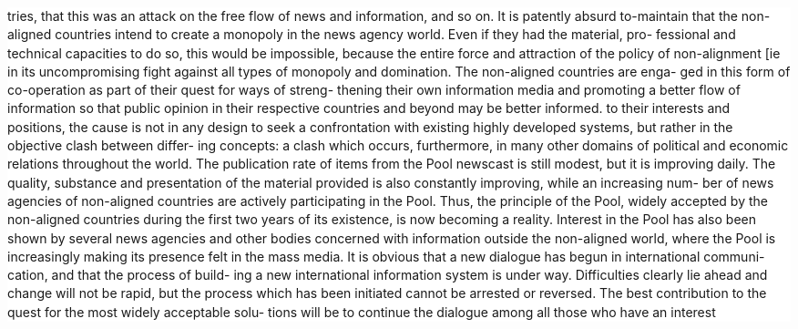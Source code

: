 tries, that this was an attack on the 
free flow of news and information, 
and so on. 
It is patently absurd to-maintain 
that the non-aligned countries intend 
to create a monopoly in the news 
agency world. 
Even if they had the material, pro- 
fessional and technical capacities to 
do so, this would be impossible, 
because the entire force and attraction 
of the policy of non-alignment [ie in 
its uncompromising fight against all 
types of monopoly and domination. 
The non-aligned countries are enga- 
ged in this form of co-operation as 
part of their quest for ways of streng- 
thening their own information media 
and promoting a better flow of 
information so that public opinion in 
their respective countries and beyond 
may be better informed. 
to their interests and positions, 
the cause is not in any design to 
seek a confrontation with existing 
highly developed systems, but rather 
in the objective clash between differ- 
ing concepts: a clash which occurs, 
furthermore, in many other domains 
of political and economic relations 
throughout the world. 
The publication rate of items from 
the Pool newscast is still modest, but 
it is improving daily. The quality, 
substance and presentation of the 
material provided is also constantly 
improving, while an increasing num- 
ber of news agencies of non-aligned 
countries are actively participating 
in the Pool. 
Thus, the principle of the Pool, 
widely accepted by the non-aligned 
countries during the first two years 
of its existence, is now becoming a 
reality. Interest in the Pool has also 
been shown by several news agencies 
and other bodies concerned with 
information outside the non-aligned 
world, where the Pool is increasingly 
making its presence felt in the mass 
media. 
It is obvious that a new dialogue 
has begun in international communi- 
cation, and that the process of build- 
ing a new international information 
system is under way. Difficulties 
clearly lie ahead and change will not 
be rapid, but the process which has 
been initiated cannot be arrested or 
reversed. 
The best contribution to the quest 
for the most widely acceptable solu- 
tions will be to continue the dialogue 
among all those who have an interest 